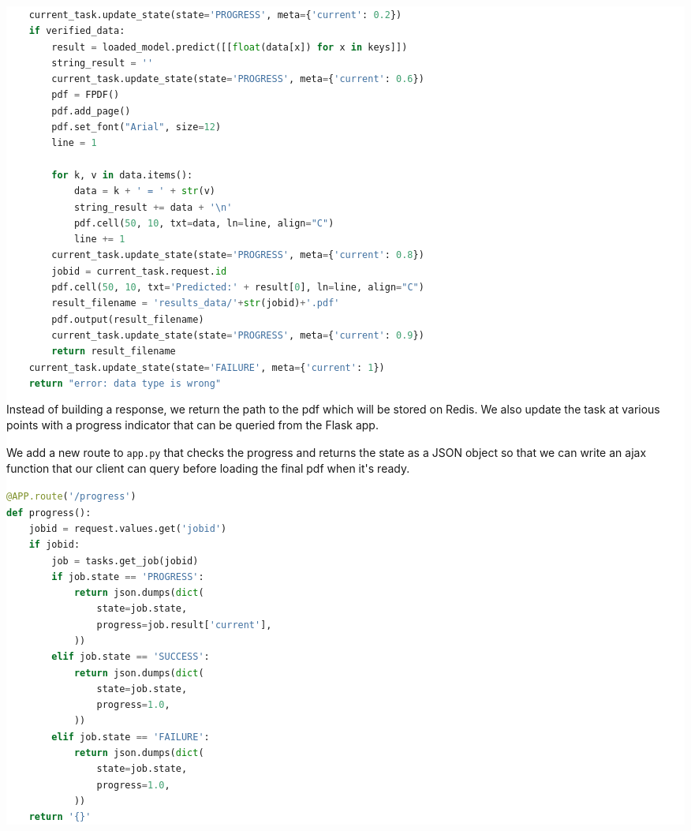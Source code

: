 ```python
    current_task.update_state(state='PROGRESS', meta={'current': 0.2})
    if verified_data:
        result = loaded_model.predict([[float(data[x]) for x in keys]])
        string_result = ''
        current_task.update_state(state='PROGRESS', meta={'current': 0.6})
        pdf = FPDF()
        pdf.add_page()
        pdf.set_font("Arial", size=12)
        line = 1

        for k, v in data.items():
            data = k + ' = ' + str(v)
            string_result += data + '\n'
            pdf.cell(50, 10, txt=data, ln=line, align="C")
            line += 1
        current_task.update_state(state='PROGRESS', meta={'current': 0.8})
        jobid = current_task.request.id
        pdf.cell(50, 10, txt='Predicted:' + result[0], ln=line, align="C")
        result_filename = 'results_data/'+str(jobid)+'.pdf'
        pdf.output(result_filename)
        current_task.update_state(state='PROGRESS', meta={'current': 0.9})
        return result_filename
    current_task.update_state(state='FAILURE', meta={'current': 1})
    return "error: data type is wrong"

```

Instead of building a response, we return the path to the pdf which will be stored on Redis. We also update the task at various points with a progress indicator that can be queried from the Flask app.

We add a new route to `app.py` that checks the progress and returns the state as a JSON object so that we can write an ajax function that our client can query before loading the final pdf when it's ready.

```python
@APP.route('/progress')
def progress():
    jobid = request.values.get('jobid')
    if jobid:
        job = tasks.get_job(jobid)
        if job.state == 'PROGRESS':
            return json.dumps(dict(
                state=job.state,
                progress=job.result['current'],
            ))
        elif job.state == 'SUCCESS':
            return json.dumps(dict(
                state=job.state,
                progress=1.0,
            ))
        elif job.state == 'FAILURE':
            return json.dumps(dict(
                state=job.state,
                progress=1.0,
            ))
    return '{}'
```
